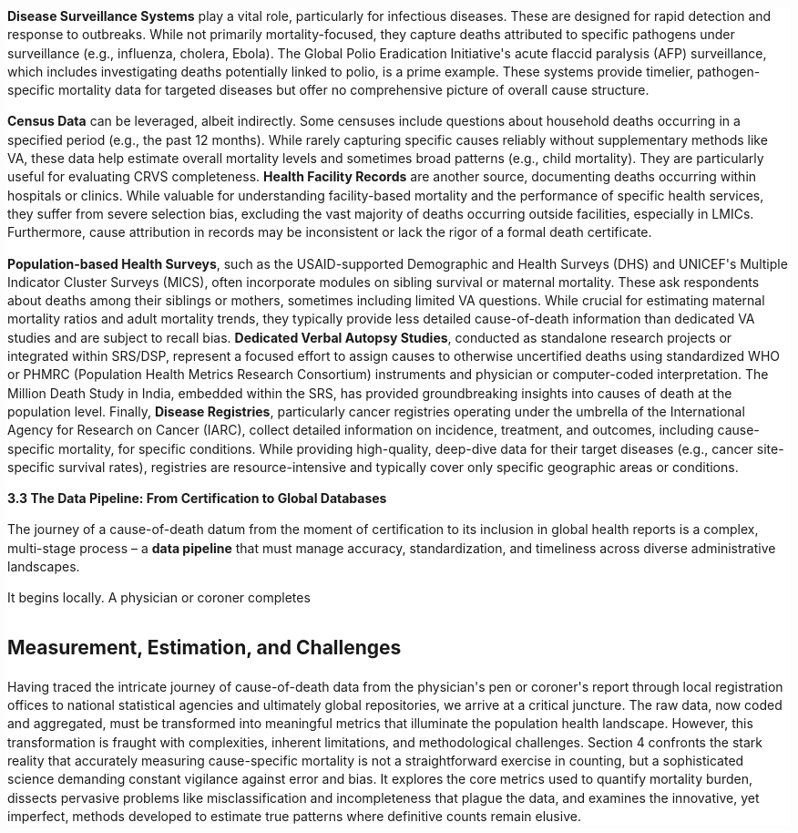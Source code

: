 **Disease Surveillance Systems** play a vital role, particularly for infectious diseases. These are designed for rapid detection and response to outbreaks. While not primarily mortality-focused, they capture deaths attributed to specific pathogens under surveillance (e.g., influenza, cholera, Ebola). The Global Polio Eradication Initiative's acute flaccid paralysis (AFP) surveillance, which includes investigating deaths potentially linked to polio, is a prime example. These systems provide timelier, pathogen-specific mortality data for targeted diseases but offer no comprehensive picture of overall cause structure.

**Census Data** can be leveraged, albeit indirectly. Some censuses include questions about household deaths occurring in a specified period (e.g., the past 12 months). While rarely capturing specific causes reliably without supplementary methods like VA, these data help estimate overall mortality levels and sometimes broad patterns (e.g., child mortality). They are particularly useful for evaluating CRVS completeness. **Health Facility Records** are another source, documenting deaths occurring within hospitals or clinics. While valuable for understanding facility-based mortality and the performance of specific health services, they suffer from severe selection bias, excluding the vast majority of deaths occurring outside facilities, especially in LMICs. Furthermore, cause attribution in records may be inconsistent or lack the rigor of a formal death certificate.

**Population-based Health Surveys**, such as the USAID-supported Demographic and Health Surveys (DHS) and UNICEF's Multiple Indicator Cluster Surveys (MICS), often incorporate modules on sibling survival or maternal mortality. These ask respondents about deaths among their siblings or mothers, sometimes including limited VA questions. While crucial for estimating maternal mortality ratios and adult mortality trends, they typically provide less detailed cause-of-death information than dedicated VA studies and are subject to recall bias. **Dedicated Verbal Autopsy Studies**, conducted as standalone research projects or integrated within SRS/DSP, represent a focused effort to assign causes to otherwise uncertified deaths using standardized WHO or PHMRC (Population Health Metrics Research Consortium) instruments and physician or computer-coded interpretation. The Million Death Study in India, embedded within the SRS, has provided groundbreaking insights into causes of death at the population level. Finally, **Disease Registries**, particularly cancer registries operating under the umbrella of the International Agency for Research on Cancer (IARC), collect detailed information on incidence, treatment, and outcomes, including cause-specific mortality, for specific conditions. While providing high-quality, deep-dive data for their target diseases (e.g., cancer site-specific survival rates), registries are resource-intensive and typically cover only specific geographic areas or conditions.

**3.3 The Data Pipeline: From Certification to Global Databases**

The journey of a cause-of-death datum from the moment of certification to its inclusion in global health reports is a complex, multi-stage process – a **data pipeline** that must manage accuracy, standardization, and timeliness across diverse administrative landscapes.

It begins locally. A physician or coroner completes

## Measurement, Estimation, and Challenges

Having traced the intricate journey of cause-of-death data from the physician's pen or coroner's report through local registration offices to national statistical agencies and ultimately global repositories, we arrive at a critical juncture. The raw data, now coded and aggregated, must be transformed into meaningful metrics that illuminate the population health landscape. However, this transformation is fraught with complexities, inherent limitations, and methodological challenges. Section 4 confronts the stark reality that accurately measuring cause-specific mortality is not a straightforward exercise in counting, but a sophisticated science demanding constant vigilance against error and bias. It explores the core metrics used to quantify mortality burden, dissects pervasive problems like misclassification and incompleteness that plague the data, and examines the innovative, yet imperfect, methods developed to estimate true patterns where definitive counts remain elusive.
